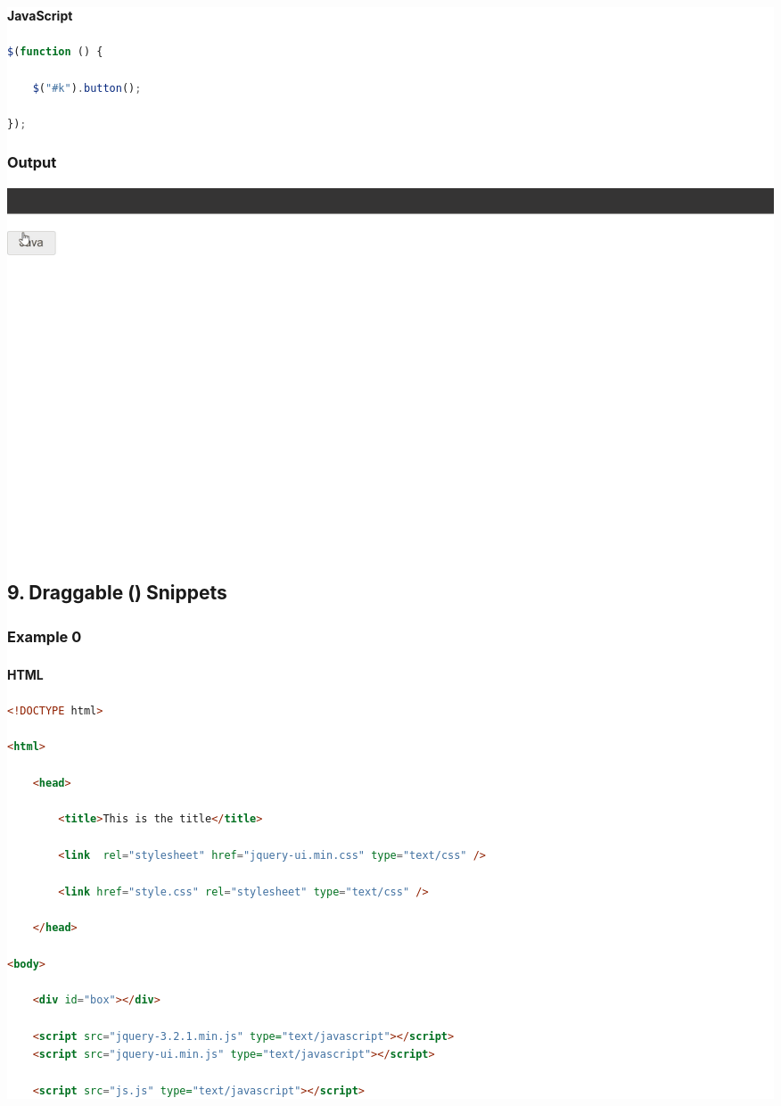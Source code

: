 #### JavaScript

```JavaScript
$(function () {

    $("#k").button();

});
```

### Output

![Banner Image](github-content/example-8-0-output.gif/)

## 9. Draggable () Snippets

### Example 0

#### HTML

```HTML
<!DOCTYPE html>

<html>

	<head>

		<title>This is the title</title>

        <link  rel="stylesheet" href="jquery-ui.min.css" type="text/css" />

        <link href="style.css" rel="stylesheet" type="text/css" />

	</head>

<body>

    <div id="box"></div>

    <script src="jquery-3.2.1.min.js" type="text/javascript"></script>
    <script src="jquery-ui.min.js" type="text/javascript"></script>

    <script src="js.js" type="text/javascript"></script>
```